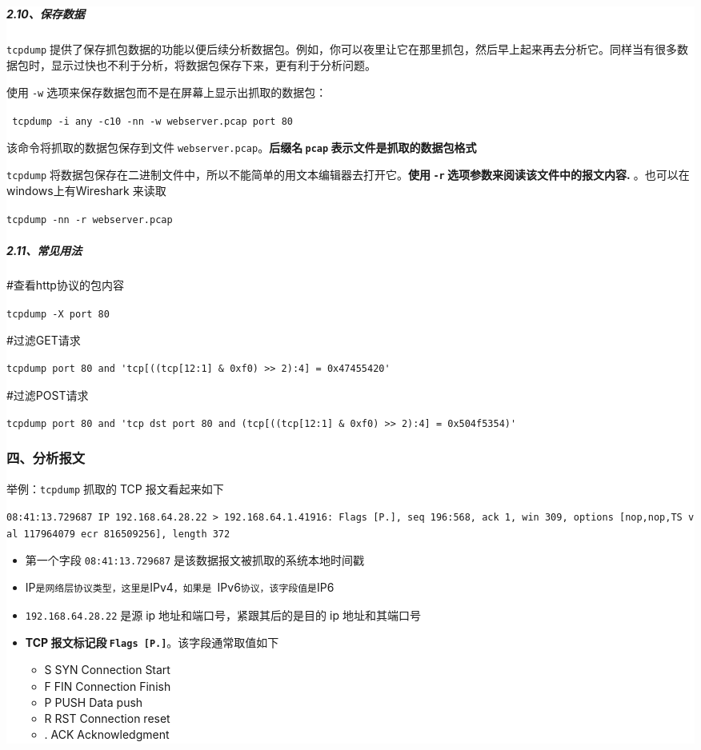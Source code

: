 

##### 2.10、保存数据

`tcpdump` 提供了保存抓包数据的功能以便后续分析数据包。例如，你可以夜里让它在那里抓包，然后早上起来再去分析它。同样当有很多数据包时，显示过快也不利于分析，将数据包保存下来，更有利于分析问题。

使用 `-w` 选项来保存数据包而不是在屏幕上显示出抓取的数据包：

```
 tcpdump -i any -c10 -nn -w webserver.pcap port 80
```

该命令将抓取的数据包保存到文件 `webserver.pcap`。**后缀名 `pcap` 表示文件是抓取的数据包格式**

`tcpdump` 将数据包保存在二进制文件中，所以不能简单的用文本编辑器去打开它。**使用 `-r` 选项参数来阅读该文件中的报文内容.** 。也可以在windows上有Wireshark 来读取

```
tcpdump -nn -r webserver.pcap
```

##### 2.11、常见用法

#查看http协议的包内容

```
tcpdump -X port 80
```

#过滤GET请求

```
tcpdump port 80 and 'tcp[((tcp[12:1] & 0xf0) >> 2):4] = 0x47455420'
```

#过滤POST请求

```
tcpdump port 80 and 'tcp dst port 80 and (tcp[((tcp[12:1] & 0xf0) >> 2):4] = 0x504f5354)'
```



### 四、分析报文

举例：`tcpdump` 抓取的 TCP 报文看起来如下

```
08:41:13.729687 IP 192.168.64.28.22 > 192.168.64.1.41916: Flags [P.], seq 196:568, ack 1, win 309, options [nop,nop,TS val 117964079 ecr 816509256], length 372
```

- 第一个字段 `08:41:13.729687` 是该数据报文被抓取的系统本地时间戳

- IP` 是网络层协议类型，这里是 `IPv4`，如果是 `IPv6` 协议，该字段值是 `IP6

- `192.168.64.28.22` 是源 ip 地址和端口号，紧跟其后的是目的 ip 地址和其端口号

- **TCP 报文标记段 `Flags [P.]`**。该字段通常取值如下

  - S     SYN   Connection Start
  - F     FIN    Connection Finish
  - P     PUSH  Data push
  - R     RST   Connection reset
  - .      ACK    Acknowledgment
